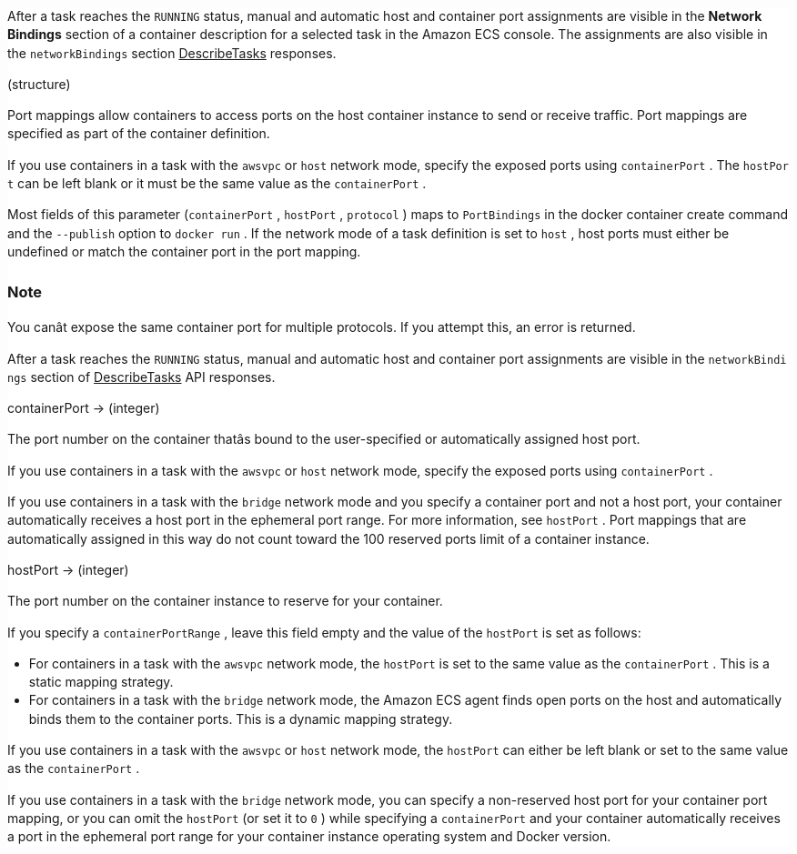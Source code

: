 After a task reaches the `RUNNING` status, manual and automatic host and container port assignments are visible in the **Network Bindings** section of a container description for a selected task in the Amazon ECS console. The assignments are also visible in the `networkBindings` section [DescribeTasks](https://docs.aws.amazon.com/AmazonECS/latest/APIReference/API_DescribeTasks.html) responses.

(structure)

Port mappings allow containers to access ports on the host container instance to send or receive traffic. Port mappings are specified as part of the container definition.

If you use containers in a task with the `awsvpc` or `host` network mode, specify the exposed ports using `containerPort` . The `hostPort` can be left blank or it must be the same value as the `containerPort` .

Most fields of this parameter (`containerPort` , `hostPort` , `protocol` ) maps to `PortBindings` in the docker container create command and the `--publish` option to `docker run` . If the network mode of a task definition is set to `host` , host ports must either be undefined or match the container port in the port mapping.

### Note

You canât expose the same container port for multiple protocols. If you attempt this, an error is returned.

After a task reaches the `RUNNING` status, manual and automatic host and container port assignments are visible in the `networkBindings` section of [DescribeTasks](https://docs.aws.amazon.com/AmazonECS/latest/APIReference/API_DescribeTasks.html) API responses.

containerPort -> (integer)

The port number on the container thatâs bound to the user-specified or automatically assigned host port.

If you use containers in a task with the `awsvpc` or `host` network mode, specify the exposed ports using `containerPort` .

If you use containers in a task with the `bridge` network mode and you specify a container port and not a host port, your container automatically receives a host port in the ephemeral port range. For more information, see `hostPort` . Port mappings that are automatically assigned in this way do not count toward the 100 reserved ports limit of a container instance.

hostPort -> (integer)

The port number on the container instance to reserve for your container.

If you specify a `containerPortRange` , leave this field empty and the value of the `hostPort` is set as follows:

- For containers in a task with the `awsvpc` network mode, the `hostPort` is set to the same value as the `containerPort` . This is a static mapping strategy.
- For containers in a task with the `bridge` network mode, the Amazon ECS agent finds open ports on the host and automatically binds them to the container ports. This is a dynamic mapping strategy.

If you use containers in a task with the `awsvpc` or `host` network mode, the `hostPort` can either be left blank or set to the same value as the `containerPort` .

If you use containers in a task with the `bridge` network mode, you can specify a non-reserved host port for your container port mapping, or you can omit the `hostPort` (or set it to `0` ) while specifying a `containerPort` and your container automatically receives a port in the ephemeral port range for your container instance operating system and Docker version.
